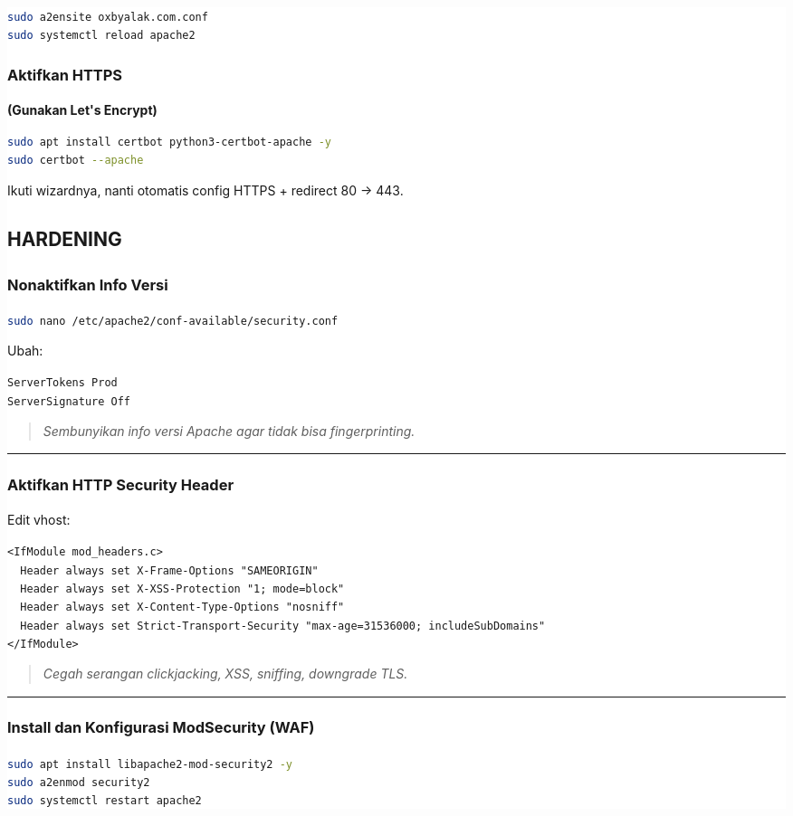 ```bash
sudo a2ensite oxbyalak.com.conf
sudo systemctl reload apache2
```

### Aktifkan HTTPS

**(Gunakan Let's Encrypt)**

```bash
sudo apt install certbot python3-certbot-apache -y
sudo certbot --apache
```
Ikuti wizardnya, nanti otomatis config HTTPS + redirect 80 → 443.

## HARDENING

### Nonaktifkan Info Versi

```bash
sudo nano /etc/apache2/conf-available/security.conf
```

Ubah:

```
ServerTokens Prod
ServerSignature Off
```

> *Sembunyikan info versi Apache agar tidak bisa fingerprinting.*

---

### Aktifkan HTTP Security Header

Edit vhost:

```apacheconf
<IfModule mod_headers.c>
  Header always set X-Frame-Options "SAMEORIGIN"
  Header always set X-XSS-Protection "1; mode=block"
  Header always set X-Content-Type-Options "nosniff"
  Header always set Strict-Transport-Security "max-age=31536000; includeSubDomains"
</IfModule>
```

> *Cegah serangan clickjacking, XSS, sniffing, downgrade TLS.*

---

### Install dan Konfigurasi ModSecurity (WAF)

```bash
sudo apt install libapache2-mod-security2 -y
sudo a2enmod security2
sudo systemctl restart apache2
```
